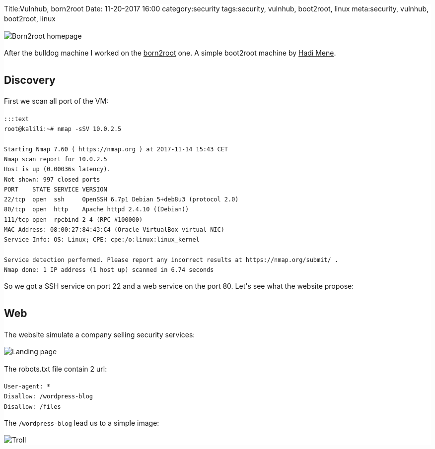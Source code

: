 Title:Vulnhub, born2root
Date: 11-20-2017 16:00
category:security
tags:security, vulnhub, boot2root, linux
meta:security, vulnhub, boot2root, linux

<img class="align-left"
src="/media/2017.11/born2root/1.png" alt="Born2root homepage" width="162">

After the bulldog machine I worked on the [born2root](https://www.vulnhub.com/entry/born2root-1,197/) one.
A simple boot2root machine by [Hadi Mene](https://twitter.com/h4d3sw0rm).



## Discovery

First we scan all port of the VM:

    :::text
    root@kalili:~# nmap -sSV 10.0.2.5

    Starting Nmap 7.60 ( https://nmap.org ) at 2017-11-14 15:43 CET
    Nmap scan report for 10.0.2.5
    Host is up (0.00036s latency).
    Not shown: 997 closed ports
    PORT    STATE SERVICE VERSION
    22/tcp  open  ssh     OpenSSH 6.7p1 Debian 5+deb8u3 (protocol 2.0)
    80/tcp  open  http    Apache httpd 2.4.10 ((Debian))
    111/tcp open  rpcbind 2-4 (RPC #100000)
    MAC Address: 08:00:27:84:43:C4 (Oracle VirtualBox virtual NIC)
    Service Info: OS: Linux; CPE: cpe:/o:linux:linux_kernel

    Service detection performed. Please report any incorrect results at https://nmap.org/submit/ .
    Nmap done: 1 IP address (1 host up) scanned in 6.74 seconds

So we got a SSH service on port 22 and a web service on the port 80.
Let's see what the website propose:

## Web

The website simulate a company selling security services:

![Landing page](/media/2017.11/born2root/1.png)

The robots.txt file contain 2 url:

    User-agent: *
    Disallow: /wordpress-blog
    Disallow: /files

The `/wordpress-blog` lead us to a simple image:

![Troll](/media/2017.11/born2root/2.png)
